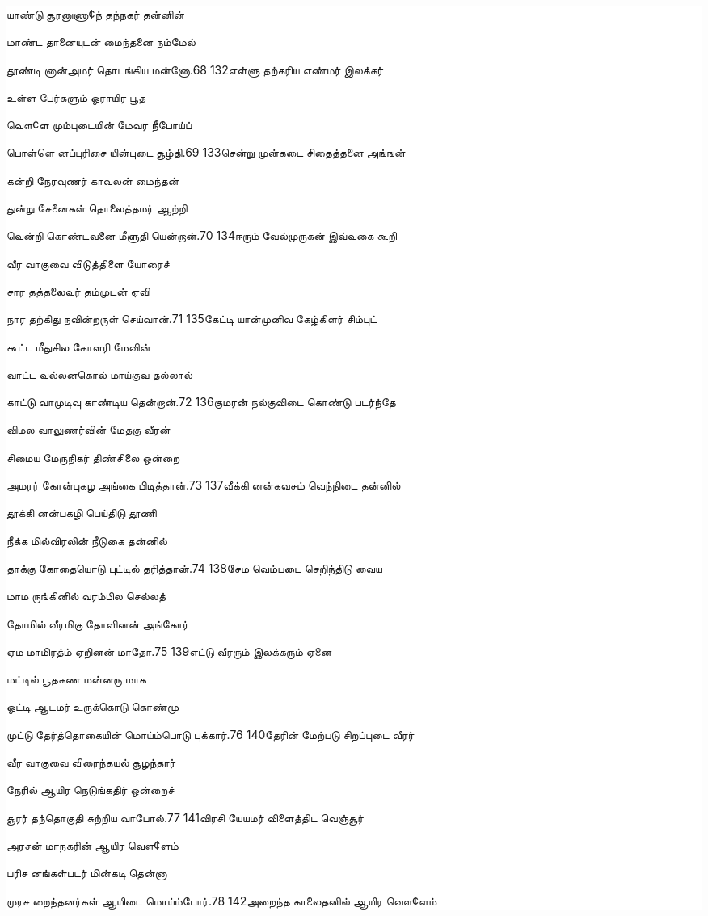 யாண்டு சூரனுணா¢ந் தந்நகர் தன்னின்  

மாண்ட தானையுடன் மைந்தனை நம்மேல்  

தூண்டி னான்அமர் தொடங்கிய மன்னோ.68 132எள்ளு தற்கரிய எண்மர் இலக்கர்  

உள்ள பேர்களும் ஒராயிர பூத  

வௌ¢ள மும்புடையின் மேவர நீபோய்ப்  

பொள்ளெ னப்புரிசை யின்புடை சூழ்தி.69 133சென்று முன்கடை சிதைத்தனை அங்ஙன்  

கன்றி நேரவுணர் காவலன் மைந்தன்  

துன்று சேனைகள் தொலைத்தமர் ஆற்றி  

வென்றி கொண்டவனை மீளுதி யென்றான்.70 134ஈரும் வேல்முருகன் இவ்வகை கூறி  

வீர வாகுவை விடுத்திளை யோரைச்  

சார தத்தலைவர் தம்முடன் ஏவி  

நார தற்கிது நவின்றருள் செய்வான்.71 135கேட்டி யான்முனிவ கேழ்கிளர் சிம்புட்  

கூட்ட மீதுசில கோளரி மேவின்  

வாட்ட வல்லனகொல் மாய்குவ தல்லால்  

காட்டு வாமுடிவு காண்டிய தென்றான்.72 136குமரன் நல்குவிடை கொண்டு படர்ந்தே  

விமல வாலுணர்வின் மேதகு வீரன்  

சிமைய மேருநிகர் திண்சிலை ஒன்றை  

அமரர் கோன்புகழ அங்கை பிடித்தான்.73 137வீக்கி னன்கவசம் வெந்நிடை தன்னில்  

தூக்கி னன்பகழி பெய்திடு தூணி  

நீக்க மில்விரலின் நீடுகை தன்னில்  

தாக்கு கோதையொடு புட்டில் தரித்தான்.74 138சேம வெம்படை செறிந்திடு வைய  

மாம ருங்கினில் வரம்பில செல்லத்  

தோமில் வீரமிகு தோளினன் அங்கோர்  

ஏம மாமிரத்ம் ஏறினன் மாதோ.75 139எட்டு வீரரும் இலக்கரும் ஏனை  

மட்டில் பூதகண மன்னரு மாக  

ஒட்டி ஆடமர் உருக்கொடு கொண்மூ  

முட்டு தேர்த்தொகையின் மொய்ம்பொடு புக்கார்.76 140தேரின் மேற்படு சிறப்புடை வீரர்  

வீர வாகுவை விரைந்தயல் சூழந்தார்  

நேரில் ஆயிர நெடுங்கதிர் ஒன்றைச்  

சூரர் தந்தொகுதி சுற்றிய வாபோல்.77 141விரசி யேயமர் விளைத்திட வெஞ்சூர்  

அரசன் மாநகரின் ஆயிர வௌ¢ளம்  

பரிச னங்கள்படர் மின்கடி தென்னா  

முரச றைந்தனர்கள் ஆயிடை மொய்ம்போர்.78 142அறைந்த காலைதனில் ஆயிர வௌ¢ளம்  
